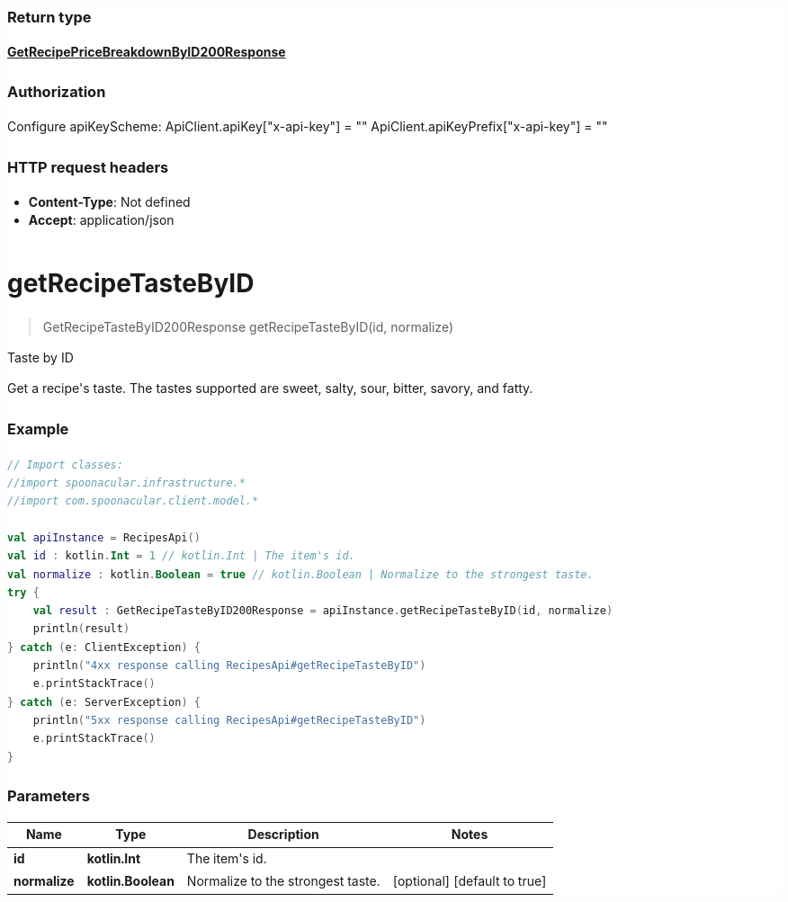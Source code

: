 ### Return type

[**GetRecipePriceBreakdownByID200Response**](GetRecipePriceBreakdownByID200Response.md)

### Authorization


Configure apiKeyScheme:
    ApiClient.apiKey["x-api-key"] = ""
    ApiClient.apiKeyPrefix["x-api-key"] = ""

### HTTP request headers

 - **Content-Type**: Not defined
 - **Accept**: application/json

<a id="getRecipeTasteByID"></a>
# **getRecipeTasteByID**
> GetRecipeTasteByID200Response getRecipeTasteByID(id, normalize)

Taste by ID

Get a recipe&#39;s taste. The tastes supported are sweet, salty, sour, bitter, savory, and fatty.

### Example
```kotlin
// Import classes:
//import spoonacular.infrastructure.*
//import com.spoonacular.client.model.*

val apiInstance = RecipesApi()
val id : kotlin.Int = 1 // kotlin.Int | The item's id.
val normalize : kotlin.Boolean = true // kotlin.Boolean | Normalize to the strongest taste.
try {
    val result : GetRecipeTasteByID200Response = apiInstance.getRecipeTasteByID(id, normalize)
    println(result)
} catch (e: ClientException) {
    println("4xx response calling RecipesApi#getRecipeTasteByID")
    e.printStackTrace()
} catch (e: ServerException) {
    println("5xx response calling RecipesApi#getRecipeTasteByID")
    e.printStackTrace()
}
```

### Parameters

Name | Type | Description  | Notes
------------- | ------------- | ------------- | -------------
 **id** | **kotlin.Int**| The item&#39;s id. |
 **normalize** | **kotlin.Boolean**| Normalize to the strongest taste. | [optional] [default to true]
